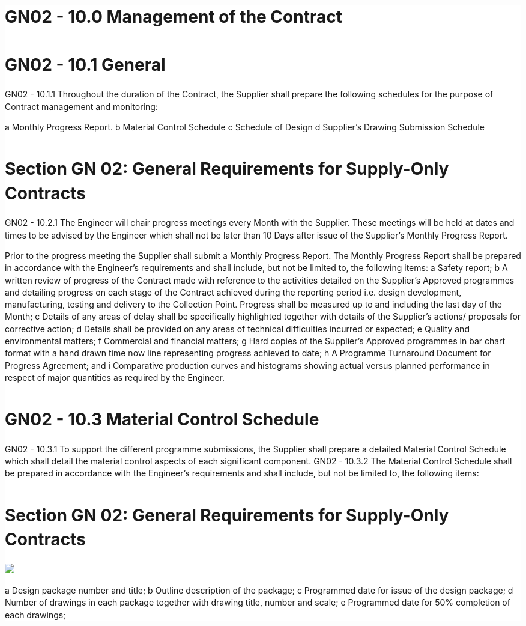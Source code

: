 # GN02 - 10.0  Management of the Contract  

# GN02 - 10.1  General  

GN02 - 10.1.1  Throughout the duration of the Contract, the Supplier shall prepare  the following schedules for the purpose of Contract management and  monitoring:  

a  Monthly Progress Report.  b  Material Control Schedule  c  Schedule of Design   d  Supplier’s Drawing Submission Schedule  

# Section GN 02: General Requirements for Supply-Only Contracts  

GN02 - 10.2.1  The Engineer will chair progress meetings every Month with the  Supplier.  These meetings will be held at dates and times to be  advised by the Engineer which shall not be later than 10 Days after  issue of the Supplier’s Monthly Progress Report.  

Prior to the progress meeting the Supplier shall submit a Monthly  Progress Report.  The Monthly Progress Report shall be prepared in  accordance with the Engineer’s requirements and shall include, but  not be limited to, the following items:  a  Safety report;  b  A written review of progress of the Contract made with  reference to the activities detailed on the Supplier’s Approved  programmes and detailing progress on each stage of the  Contract achieved during the reporting period i.e. design  development, manufacturing, testing and delivery to the  Collection Point.  Progress shall be measured up to and  including the last day of the Month;  c  Details of any areas of delay shall be specifically highlighted  together with details of the Supplier’s actions/ proposals for  corrective action;  d  Details shall be provided on any areas of technical difficulties  incurred or expected;  e  Quality and environmental matters;  f  Commercial and financial matters;  g  Hard copies of the Supplier’s Approved programmes in bar  chart format with a hand drawn time now line representing  progress achieved to date;  h  A Programme Turnaround Document for Progress Agreement;  and  i  Comparative production curves and histograms showing actual  versus planned performance in respect of major quantities as  required by the Engineer.  

# GN02 - 10.3  Material Control Schedule  

GN02 - 10.3.1  To support the different programme submissions, the Supplier shall  prepare a detailed Material Control Schedule which shall detail the  material control aspects of each significant component.  GN02 - 10.3.2  The Material Control Schedule shall be prepared in accordance with  the Engineer’s requirements and shall include, but not be limited to,  the following items:  

# Section GN 02: General Requirements for Supply-Only Contracts  

![](images/0321e68ca336b5a8c7f57b9c8e1e2b0bc8e22d55b6e035b83027976c9247da9f.jpg)  

a  Design package number and title;  b  Outline description of the package;  c  Programmed date for issue of the design package;  d  Number of drawings in each package together with drawing title,  number and scale;  e  Programmed date for   $50\%$   completion of each drawings;  
